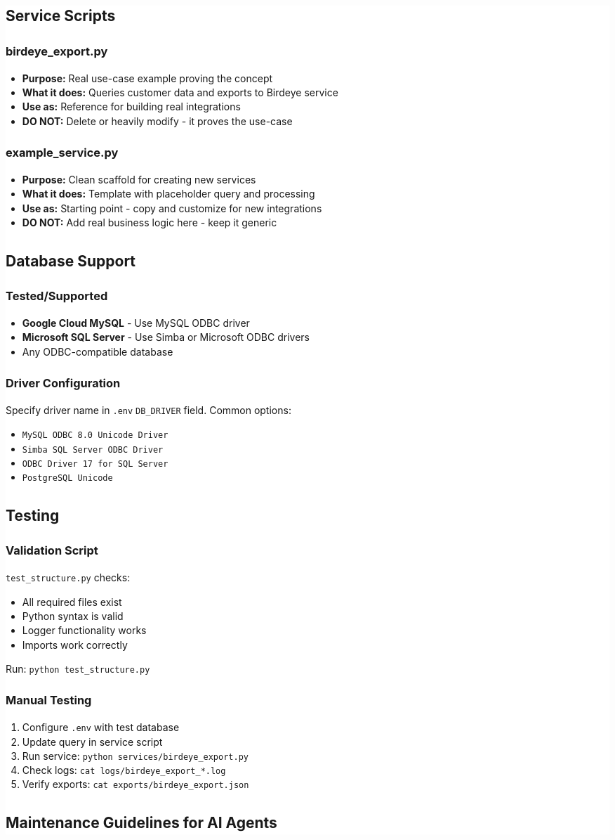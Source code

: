 ## Service Scripts

### birdeye_export.py
- **Purpose:** Real use-case example proving the concept
- **What it does:** Queries customer data and exports to Birdeye service
- **Use as:** Reference for building real integrations
- **DO NOT:** Delete or heavily modify - it proves the use-case

### example_service.py
- **Purpose:** Clean scaffold for creating new services
- **What it does:** Template with placeholder query and processing
- **Use as:** Starting point - copy and customize for new integrations
- **DO NOT:** Add real business logic here - keep it generic

## Database Support

### Tested/Supported
- **Google Cloud MySQL** - Use MySQL ODBC driver
- **Microsoft SQL Server** - Use Simba or Microsoft ODBC drivers
- Any ODBC-compatible database

### Driver Configuration
Specify driver name in `.env` `DB_DRIVER` field. Common options:
- `MySQL ODBC 8.0 Unicode Driver`
- `Simba SQL Server ODBC Driver`
- `ODBC Driver 17 for SQL Server`
- `PostgreSQL Unicode`

## Testing

### Validation Script
`test_structure.py` checks:
- All required files exist
- Python syntax is valid
- Logger functionality works
- Imports work correctly

Run: `python test_structure.py`

### Manual Testing
1. Configure `.env` with test database
2. Update query in service script
3. Run service: `python services/birdeye_export.py`
4. Check logs: `cat logs/birdeye_export_*.log`
5. Verify exports: `cat exports/birdeye_export.json`

## Maintenance Guidelines for AI Agents
